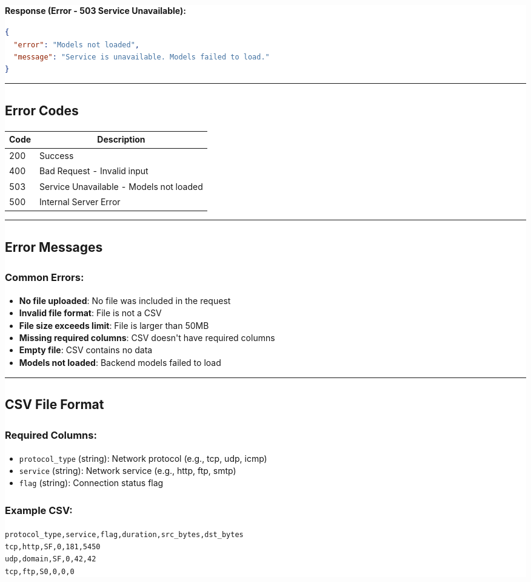 **Response (Error - 503 Service Unavailable):**
```json
{
  "error": "Models not loaded",
  "message": "Service is unavailable. Models failed to load."
}
```

---

## Error Codes

| Code | Description |
|------|-------------|
| 200  | Success |
| 400  | Bad Request - Invalid input |
| 503  | Service Unavailable - Models not loaded |
| 500  | Internal Server Error |

---

## Error Messages

### Common Errors:
- **No file uploaded**: No file was included in the request
- **Invalid file format**: File is not a CSV
- **File size exceeds limit**: File is larger than 50MB
- **Missing required columns**: CSV doesn't have required columns
- **Empty file**: CSV contains no data
- **Models not loaded**: Backend models failed to load

---

## CSV File Format

### Required Columns:
- `protocol_type` (string): Network protocol (e.g., tcp, udp, icmp)
- `service` (string): Network service (e.g., http, ftp, smtp)
- `flag` (string): Connection status flag

### Example CSV:
```csv
protocol_type,service,flag,duration,src_bytes,dst_bytes
tcp,http,SF,0,181,5450
udp,domain,SF,0,42,42
tcp,ftp,S0,0,0,0
```
